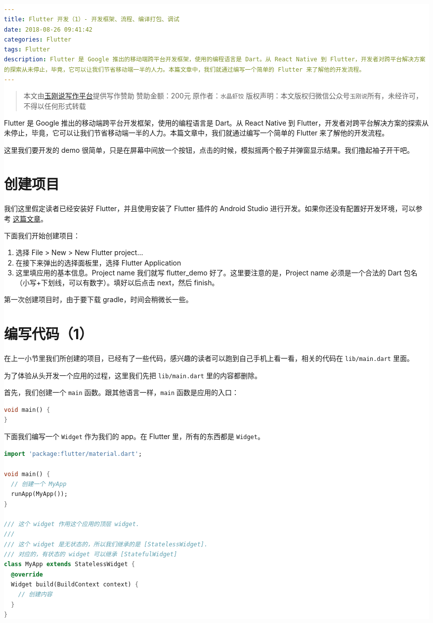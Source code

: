 ```yaml
---
title: Flutter 开发（1）- 开发框架、流程、编译打包、调试
date: 2018-08-26 09:41:42
categories: Flutter
tags: Flutter
description: Flutter 是 Google 推出的移动端跨平台开发框架，使用的编程语言是 Dart。从 React Native 到 Flutter，开发者对跨平台解决方案的探索从未停止，毕竟，它可以让我们节省移动端一半的人力。本篇文章中，我们就通过编写一个简单的 Flutter 来了解他的开发流程。
---
```


> 本文由[玉刚说写作平台](http://renyugang.io/post/75)提供写作赞助
> 赞助金额：200元
> 原作者：`水晶虾饺`
> 版权声明：本文版权归微信公众号`玉刚说`所有，未经许可，不得以任何形式转载

Flutter 是 Google 推出的移动端跨平台开发框架，使用的编程语言是 Dart。从 React Native 到 Flutter，开发者对跨平台解决方案的探索从未停止，毕竟，它可以让我们节省移动端一半的人力。本篇文章中，我们就通过编写一个简单的 Flutter 来了解他的开发流程。

这里我们要开发的 demo 很简单，只是在屏幕中间放一个按钮，点击的时候，模拟摇两个骰子并弹窗显示结果。我们撸起袖子开干吧。


# 创建项目

我们这里假定读者已经安装好 Flutter，并且使用安装了 Flutter 插件的 Android Studio 进行开发。如果你还没有配置好开发环境，可以参考 [这篇文章](https://mp.weixin.qq.com/s/6lmhHNBRcmoNqkMHaCBx8A)。

下面我们开始创建项目：
1. 选择 File > New > New Flutter project...
2. 在接下来弹出的选择面板里，选择 Flutter Application
3. 这里填应用的基本信息。Project name 我们就写 flutter_demo 好了。这里要注意的是，Project name 必须是一个合法的 Dart 包名（小写+下划线，可以有数字）。填好以后点击 next，然后 finish。

第一次创建项目时，由于要下载 gradle，时间会稍微长一些。


# 编写代码（1）

在上一小节里我们所创建的项目，已经有了一些代码，感兴趣的读者可以跑到自己手机上看一看，相关的代码在 `lib/main.dart` 里面。

为了体验从头开发一个应用的过程，这里我们先把 `lib/main.dart` 里的内容都删除。

首先，我们创建一个 `main` 函数。跟其他语言一样，`main` 函数是应用的入口：
```dart
void main() {
}
```

下面我们编写一个 `Widget` 作为我们的 app。在 Flutter 里，所有的东西都是 `Widget`。
```dart
import 'package:flutter/material.dart';

void main() {
  // 创建一个 MyApp
  runApp(MyApp());
}

/// 这个 widget 作用这个应用的顶层 widget.
///
/// 这个 widget 是无状态的，所以我们继承的是 [StatelessWidget].
/// 对应的，有状态的 widget 可以继承 [StatefulWidget]
class MyApp extends StatelessWidget {
  @override
  Widget build(BuildContext context) {
    // 创建内容
  }
}
```